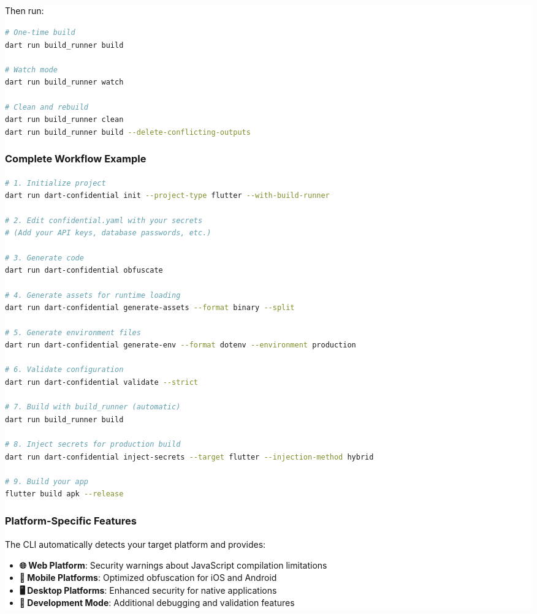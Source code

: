 
Then run:

```bash
# One-time build
dart run build_runner build

# Watch mode
dart run build_runner watch

# Clean and rebuild
dart run build_runner clean
dart run build_runner build --delete-conflicting-outputs
```

### Complete Workflow Example

```bash
# 1. Initialize project
dart run dart-confidential init --project-type flutter --with-build-runner

# 2. Edit confidential.yaml with your secrets
# (Add your API keys, database passwords, etc.)

# 3. Generate code
dart run dart-confidential obfuscate

# 4. Generate assets for runtime loading
dart run dart-confidential generate-assets --format binary --split

# 5. Generate environment files
dart run dart-confidential generate-env --format dotenv --environment production

# 6. Validate configuration
dart run dart-confidential validate --strict

# 7. Build with build_runner (automatic)
dart run build_runner build

# 8. Inject secrets for production build
dart run dart-confidential inject-secrets --target flutter --injection-method hybrid

# 9. Build your app
flutter build apk --release
```

### Platform-Specific Features

The CLI automatically detects your target platform and provides:

- **🌐 Web Platform**: Security warnings about JavaScript compilation limitations
- **📱 Mobile Platforms**: Optimized obfuscation for iOS and Android
- **🖥️ Desktop Platforms**: Enhanced security for native applications
- **🔧 Development Mode**: Additional debugging and validation features
